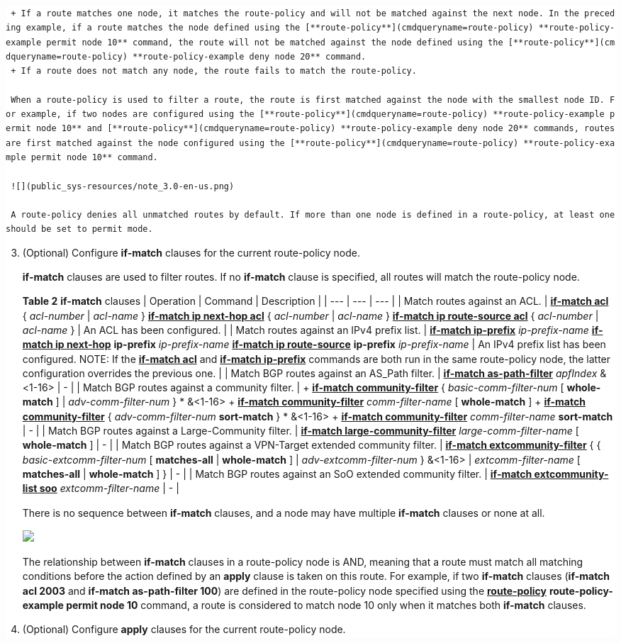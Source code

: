      + If a route matches one node, it matches the route-policy and will not be matched against the next node. In the preceding example, if a route matches the node defined using the [**route-policy**](cmdqueryname=route-policy) **route-policy-example permit node 10** command, the route will not be matched against the node defined using the [**route-policy**](cmdqueryname=route-policy) **route-policy-example deny node 20** command.
     + If a route does not match any node, the route fails to match the route-policy.
     
     When a route-policy is used to filter a route, the route is first matched against the node with the smallest node ID. For example, if two nodes are configured using the [**route-policy**](cmdqueryname=route-policy) **route-policy-example permit node 10** and [**route-policy**](cmdqueryname=route-policy) **route-policy-example deny node 20** commands, routes are first matched against the node configured using the [**route-policy**](cmdqueryname=route-policy) **route-policy-example permit node 10** command.
     
     ![](public_sys-resources/note_3.0-en-us.png) 
     
     A route-policy denies all unmatched routes by default. If more than one node is defined in a route-policy, at least one should be set to permit mode.
  3. (Optional) Configure **if-match** clauses for the current route-policy node.
     
     
     
     **if-match** clauses are used to filter routes. If no **if-match** clause is specified, all routes will match the route-policy node.
     
     **Table 2** **if-match** clauses
     | Operation | Command | Description |
     | --- | --- | --- |
     | Match routes against an ACL. | [**if-match acl**](cmdqueryname=if-match+acl) { *acl-number* | *acl-name* }  [**if-match ip next-hop acl**](cmdqueryname=if-match+ip+next-hop+acl) { *acl-number* | *acl-name* }  [**if-match ip route-source acl**](cmdqueryname=if-match+ip+route-source+acl) { *acl-number* | *acl-name* } | An ACL has been configured. |
     | Match routes against an IPv4 prefix list. | [**if-match ip-prefix**](cmdqueryname=if-match+ip-prefix) *ip-prefix-name*  [**if-match ip next-hop**](cmdqueryname=if-match+ip+next-hop+ip-prefix) **ip-prefix** *ip-prefix-name*  [**if-match ip route-source**](cmdqueryname=if-match+ip+route-source+ip-prefix) **ip-prefix** *ip-prefix-name* | An IPv4 prefix list has been configured.  NOTE:  If the [**if-match acl**](cmdqueryname=if-match+acl) and [**if-match ip-prefix**](cmdqueryname=if-match+ip-prefix) commands are both run in the same route-policy node, the latter configuration overrides the previous one. |
     | Match BGP routes against an AS\_Path filter. | [**if-match as-path-filter**](cmdqueryname=if-match+as-path-filter) *apfIndex* &<1-16> | - |
     | Match BGP routes against a community filter. | + [**if-match community-filter**](cmdqueryname=if-match+community-filter+whole-match) { *basic-comm-filter-num* [ **whole-match** ] | *adv-comm-filter-num* } \* &<1-16> + [**if-match community-filter**](cmdqueryname=if-match+community-filter+whole-match) *comm-filter-name* [ **whole-match** ] + [**if-match community-filter**](cmdqueryname=if-match+community-filter+sort-match) { *adv-comm-filter-num* **sort-match** } \* &<1-16> + [**if-match community-filter**](cmdqueryname=if-match+community-filter+sort-match) *comm-filter-name* **sort-match** | - |
     | Match BGP routes against a Large-Community filter. | [**if-match large-community-filter**](cmdqueryname=if-match+large-community-filter+whole-match) *large-comm-filter-name* [ **whole-match** ] | - |
     | Match BGP routes against a VPN-Target extended community filter. | [**if-match extcommunity-filter**](cmdqueryname=if-match+extcommunity-filter) { { *basic-extcomm-filter-num* [ **matches-all** | **whole-match** ] | *adv-extcomm-filter-num* } &<1-16> | *extcomm-filter-name* [ **matches-all** | **whole-match** ] } | - |
     | Match BGP routes against an SoO extended community filter. | [**if-match extcommunity-list soo**](cmdqueryname=if-match+extcommunity-list+soo) *extcomm-filter-name* | - |
     
     There is no sequence between **if-match** clauses, and a node may have multiple **if-match** clauses or none at all.
     
     ![](public_sys-resources/note_3.0-en-us.png) 
     
     The relationship between **if-match** clauses in a route-policy node is AND, meaning that a route must match all matching conditions before the action defined by an **apply** clause is taken on this route. For example, if two **if-match** clauses (**if-match acl 2003** and **if-match as-path-filter 100**) are defined in the route-policy node specified using the [**route-policy**](cmdqueryname=route-policy) **route-policy-example permit node 10** command, a route is considered to match node 10 only when it matches both **if-match** clauses.
  4. (Optional) Configure **apply** clauses for the current route-policy node.
     
     